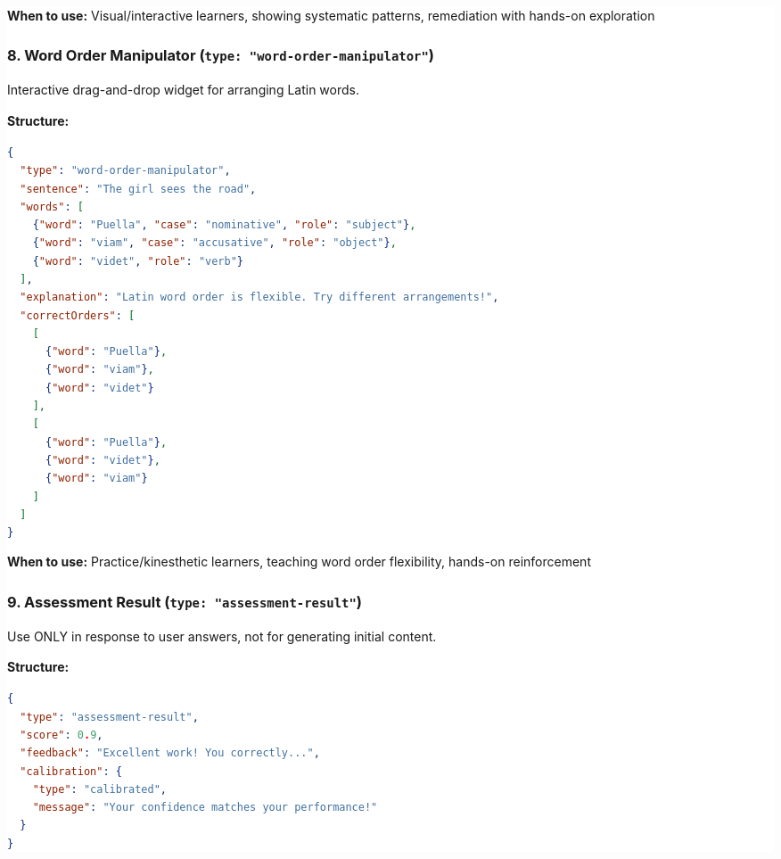 **When to use:** Visual/interactive learners, showing systematic patterns, remediation with hands-on exploration

### 8. Word Order Manipulator (`type: "word-order-manipulator"`)

Interactive drag-and-drop widget for arranging Latin words.

**Structure:**
```json
{
  "type": "word-order-manipulator",
  "sentence": "The girl sees the road",
  "words": [
    {"word": "Puella", "case": "nominative", "role": "subject"},
    {"word": "viam", "case": "accusative", "role": "object"},
    {"word": "videt", "role": "verb"}
  ],
  "explanation": "Latin word order is flexible. Try different arrangements!",
  "correctOrders": [
    [
      {"word": "Puella"},
      {"word": "viam"},
      {"word": "videt"}
    ],
    [
      {"word": "Puella"},
      {"word": "videt"},
      {"word": "viam"}
    ]
  ]
}
```

**When to use:** Practice/kinesthetic learners, teaching word order flexibility, hands-on reinforcement

### 9. Assessment Result (`type: "assessment-result"`)


Use ONLY in response to user answers, not for generating initial content.

**Structure:**
```json
{
  "type": "assessment-result",
  "score": 0.9,
  "feedback": "Excellent work! You correctly...",
  "calibration": {
    "type": "calibrated",
    "message": "Your confidence matches your performance!"
  }
}
```
